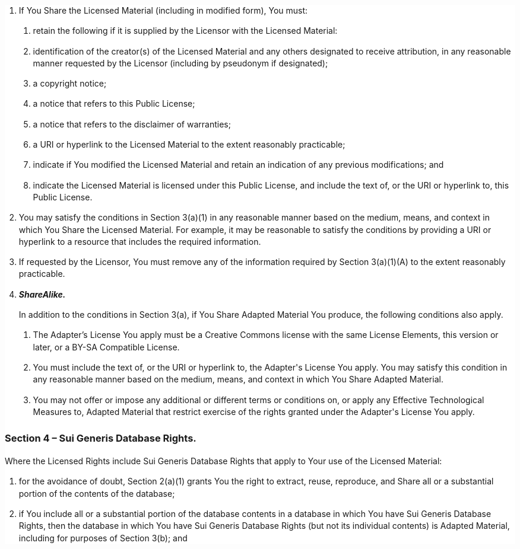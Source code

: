    1. If You Share the Licensed Material (including in modified form), You must:

       1. retain the following if it is supplied by the Licensor with the Licensed Material:

         1. identification of the creator(s) of the Licensed Material and any others designated to
            receive attribution, in any reasonable manner requested by the Licensor (including by
            pseudonym if designated);

         1. a copyright notice;

         1. a notice that refers to this Public License;

         1. a notice that refers to the disclaimer of warranties;

         1. a URI or hyperlink to the Licensed Material to the extent reasonably practicable;

       1. indicate if You modified the Licensed Material and retain an indication of any previous
          modifications; and

       1. indicate the Licensed Material is licensed under this Public License, and include the text
          of, or the URI or hyperlink to, this Public License.

   1. You may satisfy the conditions in Section 3(a)(1) in any reasonable manner based on the
      medium, means, and context in which You Share the Licensed Material. For example, it may be
      reasonable to satisfy the conditions by providing a URI or hyperlink to a resource that
      includes the required information.

   1. If requested by the Licensor, You must remove any of the information required by Section
      3(a)(1)(A) to the extent reasonably practicable.

1. ___ShareAlike.___

    In addition to the conditions in Section 3(a), if You Share Adapted Material You produce, the following conditions also apply.

    1. The Adapter’s License You apply must be a Creative Commons license with the same License
       Elements, this version or later, or a BY-SA Compatible License.

    1. You must include the text of, or the URI or hyperlink to, the Adapter's License You apply.
       You may satisfy this condition in any reasonable manner based on the medium, means, and
       context in which You Share Adapted Material.

    1. You may not offer or impose any additional or different terms or conditions on, or apply any
       Effective Technological Measures to, Adapted Material that restrict exercise of the rights
       granted under the Adapter's License You apply.

### Section 4 – Sui Generis Database Rights.

Where the Licensed Rights include Sui Generis Database Rights that apply to Your use of the Licensed Material:

1. for the avoidance of doubt, Section 2(a)(1) grants You the right to extract, reuse, reproduce,
   and Share all or a substantial portion of the contents of the database;

1. if You include all or a substantial portion of the database contents in a database in which You
   have Sui Generis Database Rights, then the database in which You have Sui Generis Database Rights
   (but not its individual contents) is Adapted Material, including for purposes of Section 3(b);
   and
